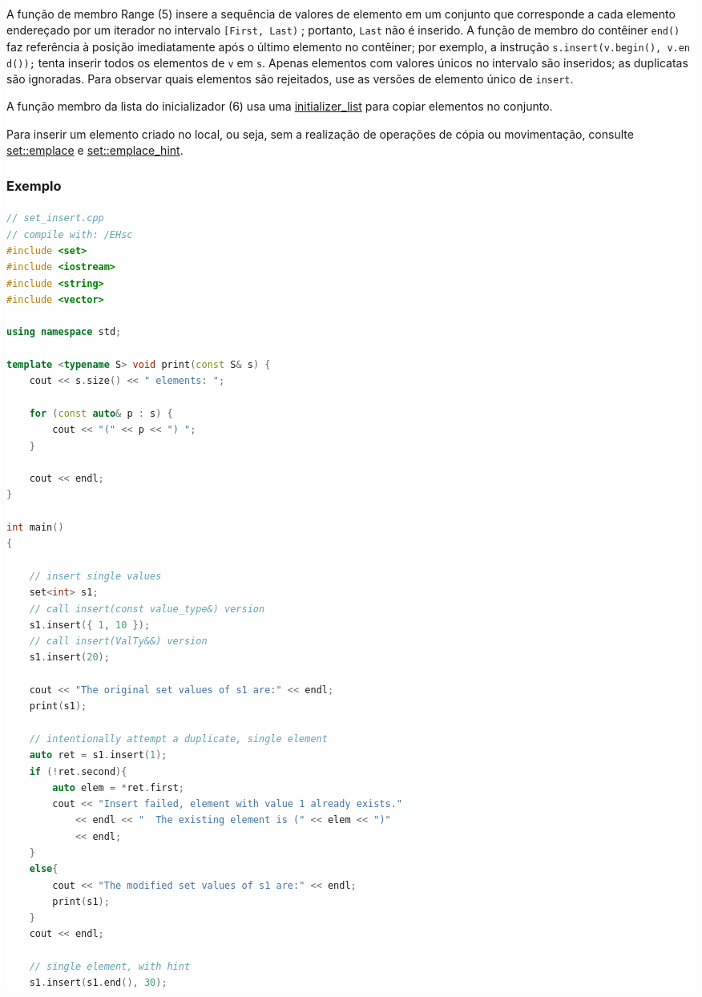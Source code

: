 A função de membro Range (5) insere a sequência de valores de elemento em um conjunto que corresponde a cada elemento endereçado por um iterador no intervalo `[First, Last)` ; portanto, `Last` não é inserido. A função de membro do contêiner `end()` faz referência à posição imediatamente após o último elemento no contêiner; por exemplo, a instrução `s.insert(v.begin(), v.end());` tenta inserir todos os elementos de `v` em `s`. Apenas elementos com valores únicos no intervalo são inseridos; as duplicatas são ignoradas. Para observar quais elementos são rejeitados, use as versões de elemento único de `insert`.

A função membro da lista do inicializador (6) usa uma [initializer_list](../standard-library/initializer-list.md) para copiar elementos no conjunto.

Para inserir um elemento criado no local, ou seja, sem a realização de operações de cópia ou movimentação, consulte [set::emplace](#emplace) e [set::emplace_hint](#emplace_hint).

### <a name="example"></a>Exemplo

```cpp
// set_insert.cpp
// compile with: /EHsc
#include <set>
#include <iostream>
#include <string>
#include <vector>

using namespace std;

template <typename S> void print(const S& s) {
    cout << s.size() << " elements: ";

    for (const auto& p : s) {
        cout << "(" << p << ") ";
    }

    cout << endl;
}

int main()
{

    // insert single values
    set<int> s1;
    // call insert(const value_type&) version
    s1.insert({ 1, 10 });
    // call insert(ValTy&&) version
    s1.insert(20);

    cout << "The original set values of s1 are:" << endl;
    print(s1);

    // intentionally attempt a duplicate, single element
    auto ret = s1.insert(1);
    if (!ret.second){
        auto elem = *ret.first;
        cout << "Insert failed, element with value 1 already exists."
            << endl << "  The existing element is (" << elem << ")"
            << endl;
    }
    else{
        cout << "The modified set values of s1 are:" << endl;
        print(s1);
    }
    cout << endl;

    // single element, with hint
    s1.insert(s1.end(), 30);
```
